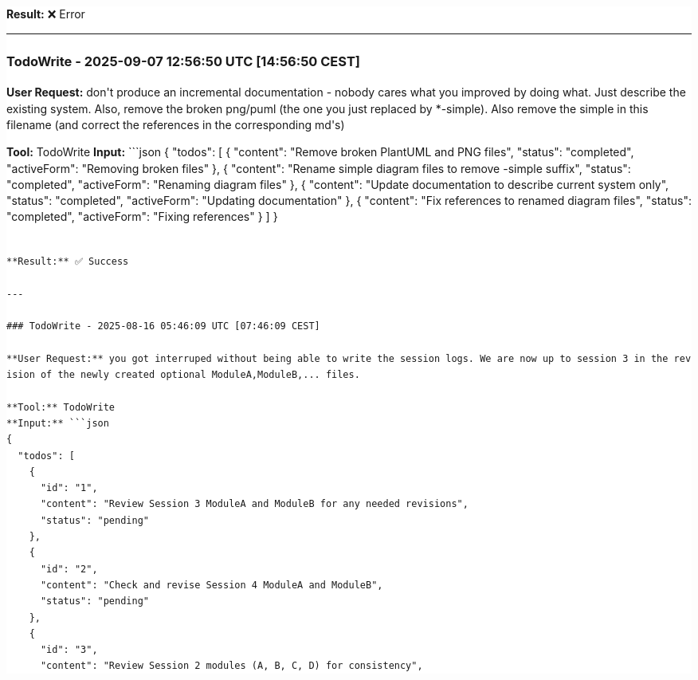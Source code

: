 **Result:** ❌ Error

---

### TodoWrite - 2025-09-07 12:56:50 UTC [14:56:50 CEST]

**User Request:** don't produce an incremental documentation - nobody cares what you improved by doing what. Just describe the existing system. Also, remove the broken png/puml (the one you just replaced by *-simple). Also remove the simple in this filename (and correct the references in the corresponding md's)

**Tool:** TodoWrite
**Input:** ```json
{
  "todos": [
    {
      "content": "Remove broken PlantUML and PNG files",
      "status": "completed",
      "activeForm": "Removing broken files"
    },
    {
      "content": "Rename simple diagram files to remove -simple suffix",
      "status": "completed",
      "activeForm": "Renaming diagram files"
    },
    {
      "content": "Update documentation to describe current system only",
      "status": "completed",
      "activeForm": "Updating documentation"
    },
    {
      "content": "Fix references to renamed diagram files",
      "status": "completed",
      "activeForm": "Fixing references"
    }
  ]
}
```

**Result:** ✅ Success

---

### TodoWrite - 2025-08-16 05:46:09 UTC [07:46:09 CEST]

**User Request:** you got interruped without being able to write the session logs. We are now up to session 3 in the revision of the newly created optional ModuleA,ModuleB,... files.

**Tool:** TodoWrite
**Input:** ```json
{
  "todos": [
    {
      "id": "1",
      "content": "Review Session 3 ModuleA and ModuleB for any needed revisions",
      "status": "pending"
    },
    {
      "id": "2",
      "content": "Check and revise Session 4 ModuleA and ModuleB",
      "status": "pending"
    },
    {
      "id": "3",
      "content": "Review Session 2 modules (A, B, C, D) for consistency",
```
